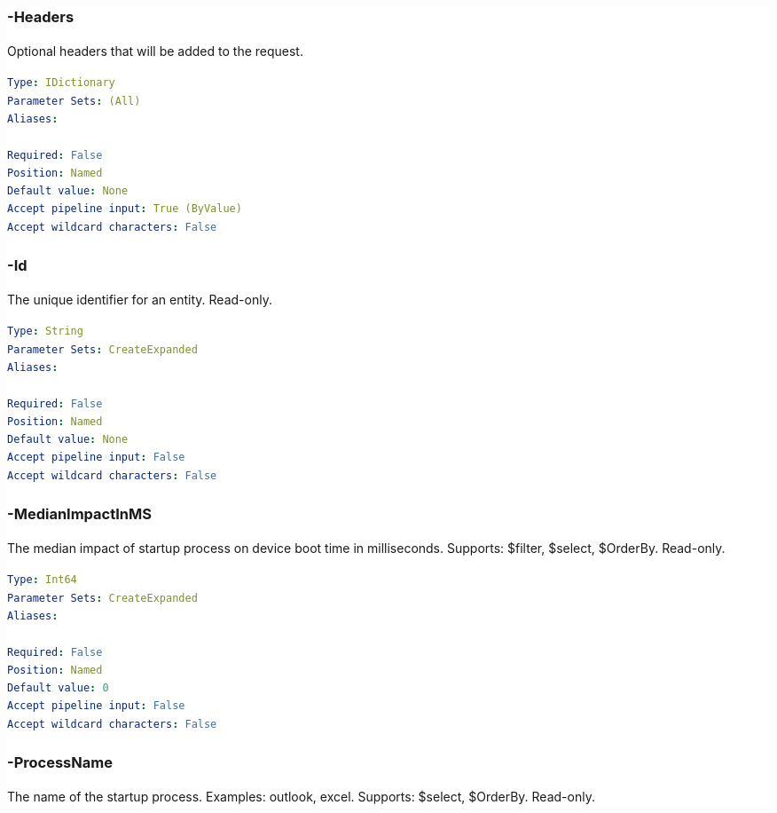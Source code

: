 ### -Headers
Optional headers that will be added to the request.

```yaml
Type: IDictionary
Parameter Sets: (All)
Aliases:

Required: False
Position: Named
Default value: None
Accept pipeline input: True (ByValue)
Accept wildcard characters: False
```

### -Id
The unique identifier for an entity.
Read-only.

```yaml
Type: String
Parameter Sets: CreateExpanded
Aliases:

Required: False
Position: Named
Default value: None
Accept pipeline input: False
Accept wildcard characters: False
```

### -MedianImpactInMS
The median impact of startup process on device boot time in milliseconds.
Supports: $filter, $select, $OrderBy.
Read-only.

```yaml
Type: Int64
Parameter Sets: CreateExpanded
Aliases:

Required: False
Position: Named
Default value: 0
Accept pipeline input: False
Accept wildcard characters: False
```

### -ProcessName
The name of the startup process.
Examples: outlook, excel.
Supports: $select, $OrderBy.
Read-only.
